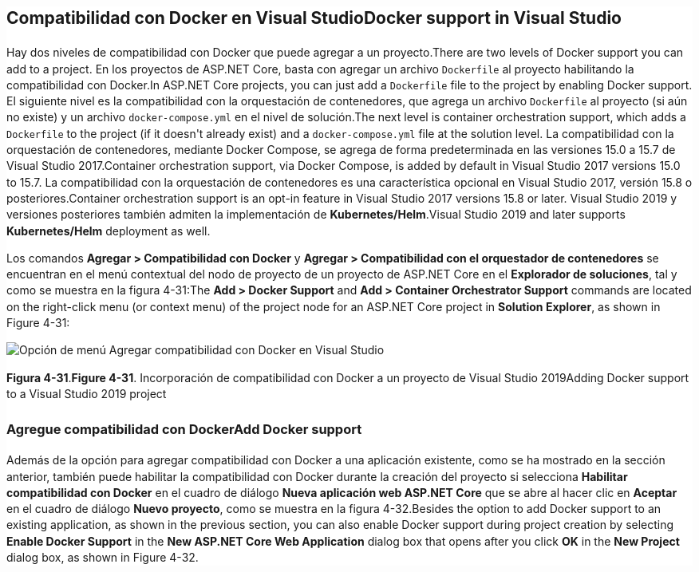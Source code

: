 ## <a name="docker-support-in-visual-studio"></a><span data-ttu-id="7b2e1-110">Compatibilidad con Docker en Visual Studio</span><span class="sxs-lookup"><span data-stu-id="7b2e1-110">Docker support in Visual Studio</span></span>

<span data-ttu-id="7b2e1-111">Hay dos niveles de compatibilidad con Docker que puede agregar a un proyecto.</span><span class="sxs-lookup"><span data-stu-id="7b2e1-111">There are two levels of Docker support you can add to a project.</span></span> <span data-ttu-id="7b2e1-112">En los proyectos de ASP.NET Core, basta con agregar un archivo `Dockerfile` al proyecto habilitando la compatibilidad con Docker.</span><span class="sxs-lookup"><span data-stu-id="7b2e1-112">In ASP.NET Core projects, you can just add a `Dockerfile` file to the project by enabling Docker support.</span></span> <span data-ttu-id="7b2e1-113">El siguiente nivel es la compatibilidad con la orquestación de contenedores, que agrega un archivo `Dockerfile` al proyecto (si aún no existe) y un archivo `docker-compose.yml` en el nivel de solución.</span><span class="sxs-lookup"><span data-stu-id="7b2e1-113">The next level is container orchestration support, which adds a `Dockerfile` to the project (if it doesn't already exist) and a `docker-compose.yml` file at the solution level.</span></span> <span data-ttu-id="7b2e1-114">La compatibilidad con la orquestación de contenedores, mediante Docker Compose, se agrega de forma predeterminada en las versiones 15.0 a 15.7 de Visual Studio 2017.</span><span class="sxs-lookup"><span data-stu-id="7b2e1-114">Container orchestration support, via Docker Compose, is added by default in Visual Studio 2017 versions 15.0 to 15.7.</span></span> <span data-ttu-id="7b2e1-115">La compatibilidad con la orquestación de contenedores es una característica opcional en Visual Studio 2017, versión 15.8 o posteriores.</span><span class="sxs-lookup"><span data-stu-id="7b2e1-115">Container orchestration support is an opt-in feature in Visual Studio 2017 versions 15.8 or later.</span></span> <span data-ttu-id="7b2e1-116">Visual Studio 2019 y versiones posteriores también admiten la implementación de **Kubernetes/Helm**.</span><span class="sxs-lookup"><span data-stu-id="7b2e1-116">Visual Studio 2019 and later supports **Kubernetes/Helm** deployment as well.</span></span>

<span data-ttu-id="7b2e1-117">Los comandos **Agregar > Compatibilidad con Docker** y **Agregar > Compatibilidad con el orquestador de contenedores** se encuentran en el menú contextual del nodo de proyecto de un proyecto de ASP.NET Core en el **Explorador de soluciones**, tal y como se muestra en la figura 4-31:</span><span class="sxs-lookup"><span data-stu-id="7b2e1-117">The **Add > Docker Support** and **Add > Container Orchestrator Support** commands are located on the right-click menu (or context menu) of the project node for an ASP.NET Core project in **Solution Explorer**, as shown in Figure 4-31:</span></span>

![Opción de menú Agregar compatibilidad con Docker en Visual Studio](media/add-docker-support-menu.png)

<span data-ttu-id="7b2e1-119">**Figura 4-31**.</span><span class="sxs-lookup"><span data-stu-id="7b2e1-119">**Figure 4-31**.</span></span> <span data-ttu-id="7b2e1-120">Incorporación de compatibilidad con Docker a un proyecto de Visual Studio 2019</span><span class="sxs-lookup"><span data-stu-id="7b2e1-120">Adding Docker support to a Visual Studio 2019 project</span></span>

### <a name="add-docker-support"></a><span data-ttu-id="7b2e1-121">Agregue compatibilidad con Docker</span><span class="sxs-lookup"><span data-stu-id="7b2e1-121">Add Docker support</span></span>

<span data-ttu-id="7b2e1-122">Además de la opción para agregar compatibilidad con Docker a una aplicación existente, como se ha mostrado en la sección anterior, también puede habilitar la compatibilidad con Docker durante la creación del proyecto si selecciona **Habilitar compatibilidad con Docker** en el cuadro de diálogo **Nueva aplicación web ASP.NET Core** que se abre al hacer clic en **Aceptar** en el cuadro de diálogo **Nuevo proyecto**, como se muestra en la figura 4-32.</span><span class="sxs-lookup"><span data-stu-id="7b2e1-122">Besides the option to add Docker support to an existing application, as shown in the previous section, you can also enable Docker support during project creation by selecting **Enable Docker Support** in the **New ASP.NET Core Web Application** dialog box that opens after you click **OK** in the **New Project** dialog box, as shown in Figure 4-32.</span></span>
